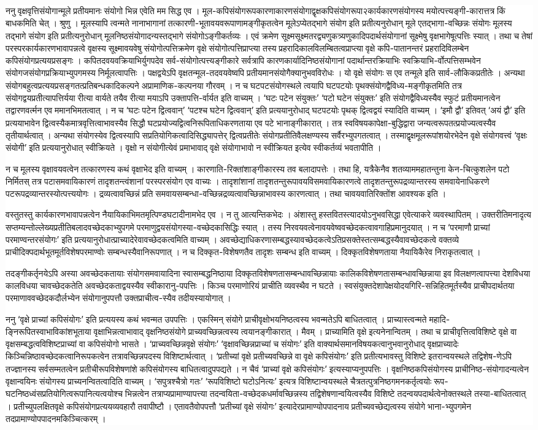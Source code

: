 ननु वृक्षवृत्तिसंयोगान्मूले प्रतीयमानः संयोगो भिन्न एवेति मम सिद्ध एव । मूल-कपिसंयोगरूपकारणाकारणसंयोगाद्वृक्षकपिसंयोगरूपा२कार्यकारणसंयोगस्य मयोत्पत्त्यङ्गी-कारात्तत्र किं बाधकमिति चेत् । श्रुणु । मूलस्यापि त्वन्मते नानाभागानां तत्कारणी-भूतावयवरूपाणामङ्गीकृतत्वेन मूलेऽप्येतद्भागे संयोग इति प्रतीत्यनुरोधान् मूले एतद्भागा-वच्छिन्नः संयोगः मूलस्य तद्भागे संयोग इति प्रतीत्यनुरोधान् मूलनिष्ठसंयोगादन्यस्तद्भागे संयोगोऽङ्गीकर्तव्यः । एवं क्रमेण सूक्ष्मसूक्ष्मतरद्व्यणुकत्र्यणुकादिपदार्थसंयोगानां सूक्ष्मेषु वृक्षभागेषूत्पत्तिः स्यात् । तथा च तेषां परस्परकार्यकारणभावापन्नत्वे वृक्षस्य सूक्ष्मावयवेषु संयोगोत्पत्तिक्रमेण वृक्षे संयोगोत्पत्तिप्राप्त्या तस्य प्रहरादिकालविलम्बितत्वप्राप्त्या वृक्षे कपि-पातानन्तरं प्रहरादिविलम्बेन कपिसंयोगप्रत्ययप्रसङ्गः । कपितदवयवक्रियाभिर्युगपदेव सर्व-संयोगोत्पत्त्यङ्गीकारे सर्वत्रापि कारणकार्यादिनिष्ठसंयोगानां पदार्थान्तरक्रियाभिः स्वक्रियाभि-र्वोत्पत्तिसम्भवेन संयोगजसंयोगप्रक्रियाभ्युपगमस्य निर्मूलत्वापत्तिः । पक्षद्वयेऽपि वृक्षतन्मूल-तदवयवेष्वपि प्रतीयमानसंयोगैक्यानुभवविरोधः । यो वृक्षे संयोगः स एव तन्मूले इति सार्व-लौकिकप्रतीतेः । अन्यथा संयोगबहुत्वप्रत्ययप्रसङ्गतत्प्रतिबन्धकादिकल्पने अप्रामाणिक-कल्पनया गौरवम् । न च घटपटसंयोगस्थले त्वयापि घटपटयोः पृथक्संयोगद्वैविध्य-मङ्गीकृतमिति तत्र संयोगद्वयप्रतीत्यापत्तिर्यया रीत्या वार्यते तयैव रीत्या मयाऽपि उक्तापत्ति-र्वार्यत इति वाच्यम् । ‘घटः पटेन संयुक्तः’ ‘पटो घटेन संयुक्तः’ इति संयोगद्वैविध्यस्यैव स्फुटं प्रतीयमानत्वेन तद्वारणवर्त्मन एव ममानभिमतत्वात् । न च ‘घटः पटेन द्वित्ववान्’ ‘पटश्च घटेन द्वित्ववान्’ इति प्रत्ययानुरोधाद् घटपटयोः पृथक् द्वित्वद्वयं स्यादिति वाच्यम् । ‘इमौ द्वौ’ इतिवत् ‘अयं द्वौ’ इति प्रत्ययाभावेन द्वित्वस्यैकमात्रवृत्तित्वाभावस्यैव सिद्धौ घटप्रयोज्यद्वित्वनिरूपिताधिकरणताया एव पटे भानाङ्गीकारात् । तत्र स्वविषयकापेक्षा-बुद्धिद्वारा जन्यत्वरूपतत्प्रयोज्यत्वस्यैव तृतीयार्थत्वात् । अन्यथा संयोगस्येव द्वित्वस्यापि सप्रतियोगिकत्वादिसिद्ध्यापत्तेर् द्वित्वप्रतीतेः संयोगप्रतीतिवैलक्षण्यस्य सर्वैरभ्युपगतत्वात् । तस्माद्वृक्षमूलरूपांशयोरभेदेन वृक्षे संयोगवत्त्वं ‘वृक्षः संयोगी’ इति प्रत्ययानुरोधात् स्वीक्रियते । वृक्षो न संयोगीत्येवं प्रमाभावाद् वृक्षे संयोगाभावो न स्वीक्रियत इत्येव स्वीकर्तव्यं भवतापीति ।

न च मूलस्य वृक्षावयवत्वेन तत्कारणस्य कथं वृक्षाभेद इति वाच्यम् । कारणाति-रिक्तांशाङ्गीकारस्य तव बलादापत्तेः । तथा हि, यत्रैकेनैव शतव्याममहातन्तुना केन-चित्कुशलेन पटो निर्मितस् तत्र पटासमवायिकारणं तादृशतन्त्वंशानां परस्परसंयोग एव वाच्यः । तादृशांशानां तादृशतन्तुरूपावयविसमवायिकारणत्वे तादृशतन्तुरूपद्रव्यान्तरस्य समवायेनाधिकरणे पटरूपद्रव्यान्तरस्योत्पत्त्ययोगः । द्रव्यत्वावच्छिन्नं प्रति समवायसम्बन्धा-वच्छिन्नद्रव्यत्वावच्छिन्नाभावस्य कारणत्वात् । तथा चावयवातिरिक्तोंश आवश्यक इति ।

वस्तुतस्तु कार्यकारणभावापन्नत्वेन नैयायिकाभिमतमृत्पिण्डघटादीनामभेद एव । न तु आत्यन्तिकभेदः । अंशास्तु हस्तवितस्त्यादयोऽनुभवसिद्धा एवेत्याकरे व्यवस्थापितम् । उक्तरीतिमनादृत्य सप्तम्यन्तोल्लेख्यप्रतीतिबलादवच्छेदकाभ्युपगमे परमाणुद्वयसंयोगस्या-वच्छेदकासिद्धिः स्यात् । तस्य निरवयवत्वेनावयवेष्ववच्छेदकत्वावगाहिप्रमानुदयात् । न च ‘परमाणौ प्राच्यां परमाण्वन्तरसंयोगः’ इति प्रत्ययानुरोधात्प्राच्यादेरेवावच्छेदकत्वमिति वाच्यम् । अवच्छेद्याधिकरणासम्बद्धस्यावच्छेदकत्वेऽतिप्रसक्तेस्तत्सम्बद्धस्यैवावच्छेदकत्वे वक्तव्ये प्राचीदिक्पदार्थभूतमूर्तविशेषपरमाण्वोः सम्बन्धस्यैवानिरूपणात् । न च दिक्कृत-विशेषणतैव तादृशः सम्बन्ध इति वाच्यम् । दिक्कृतविशेषणताया नैयायिकैरेव निराकृतत्वात् ।

तदङ्गीकर्तृनयेऽपि अस्या अवच्छेदकतायाः संयोगसमवायादिना स्वासम्बद्धनिष्ठाया दिक्कृतविशेषणतासम्बन्धावच्छिन्नायाः कालिकविशेषणतासम्बन्धावच्छिन्नाया इव विलक्षणत्वापत्त्या देशविधया कालविधया चावच्छेदकतेति अवच्छेदकताद्वयस्यैव स्वीकारानु-पपत्तिः । किञ्च परमाणोरियं प्राचीति व्यवस्थैव न घटते । स्वसंयुक्तदेशापेक्षयोदयगिरि-सन्निहितमूर्तस्यैव प्राचीपदार्थतया परमाणाववच्छेदकदौर्लभ्येन संयोगानुपपत्तौ उक्तप्राचीत्व-स्यैव तदीयस्यायोगात् ।

ननु ‘वृक्षे प्राच्यां कपिसंयोगः’ इति प्रत्ययस्य कथं भवन्मत उपपत्तिः । एकस्मिन् संयोगे प्राचीवृक्षोभयनिष्ठत्वस्य भवन्मतेऽपि बाधितत्वात् । प्राच्यास्त्वन्मते महादि-ङि्नरूपितस्वाभाविकांशभूताया वृक्षाभिन्नत्वाभावाद् वृक्षनिष्ठसंयोगे प्राच्यवच्छिन्नत्वस्य त्वयानङ्गीकारात् । मैवम् । प्राच्यामिति वृक्षे इत्यनेनान्वितम् । तथा च प्राचीवृत्तित्वविशिष्टे वृक्षे वा वृक्षसम्बद्धत्वविशिष्टप्राच्यां वा कपिसंयोगो भासते । ‘प्राच्यवच्छिन्नवृक्षे संयोगः’ ‘वृक्षावच्छिन्नप्राच्यां च संयोगः’ इति वाक्यार्थसमानविषयकत्वानुभवानुरोधाद् वृक्षप्राच्यादेः किञ्चिन्निष्ठावच्छेदकत्वानिरूपकत्वेन तत्रावच्छिन्नपदस्य विशिष्टार्थत्वात् । ‘प्रतीच्यां वृक्षे प्रतीच्यवच्छिन्ने वा वृक्षे कपिसंयोगः’ इति प्रतीत्यभावस्तु विशिष्टे इतरान्वयस्थले तद्विशेष-णेऽपि तज्ज्ञानस्य सर्वसम्मतत्वेन प्रतीचीरूपविशेषणांशे कपिसंयोगस्य बाधितत्वादुपपद्यते । न चैवं ‘प्राच्यां वृक्षे कपिसंयोगः’ इत्यस्याप्यनुपपत्तिः । वृक्षनिष्ठकपिसंयोगस्य प्राचीनिष्ठ-संयोगादन्यत्वेन वृक्षान्वयिनः संयोगस्य प्राच्यनन्वितत्वादिति वाच्यम् । ‘सपुत्रश्चैत्रो गतः’ ‘रूपविशिष्टो घटोऽनित्यः’ इत्यत्र विशिष्टान्वयस्थले चैत्रतत्पुत्रनिष्ठगमनकर्तृत्वयोः रूप-घटनिष्ठध्वंसप्रतियोगित्वरूपानित्यत्वयोश्च भिन्नत्वेन तत्राप्यप्रामाण्यापत्त्या तदन्वयिता-वच्छेदकधर्मावच्छिन्नस्य तद्विशेषणान्वयित्वस्यैव विशिष्टे तदन्वयपदार्थत्वेनोक्तस्थले तस्या-बाधितत्वात् । प्रतीच्युपलक्षितवृक्षे कपिसंयोगप्रत्ययव्यवहारौ तवापीष्टौ । एतावतैवोपपत्तौ ‘प्रतीच्यां वृक्षे संयोगः’ इत्यादेरप्रामाण्योपपादनाय प्रतीच्यवच्छेद्यत्वस्य संयोगे भाना-भ्युपगमेन तदप्रामाण्योपपादनमकिञ्चित्करम् ।
